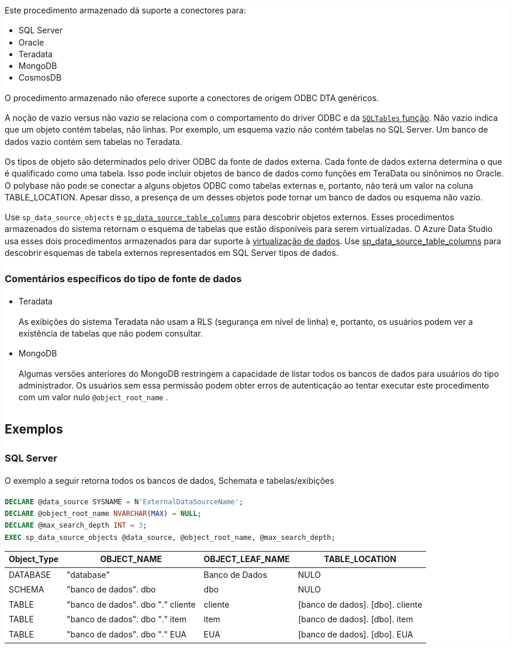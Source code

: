 Este procedimento armazenado dá suporte a conectores para:

- SQL Server
- Oracle
- Teradata
- MongoDB
- CosmosDB

O procedimento armazenado não oferece suporte a conectores de origem ODBC DTA genéricos.

A noção de vazio versus não vazio se relaciona com o comportamento do driver ODBC e da [ `SQLTables` função](../native-client-odbc-api/sqltables.md). Não vazio indica que um objeto contém tabelas, não linhas. Por exemplo, um esquema vazio não contém tabelas no SQL Server. Um banco de dados vazio contém sem tabelas no Teradata.

Os tipos de objeto são determinados pelo driver ODBC da fonte de dados externa. Cada fonte de dados externa determina o que é qualificado como uma tabela. Isso pode incluir objetos de banco de dados como funções em TeraData ou sinônimos no Oracle. O polybase não pode se conectar a alguns objetos ODBC como tabelas externas e, portanto, não terá um valor na coluna TABLE_LOCATION. Apesar disso, a presença de um desses objetos pode tornar um banco de dados ou esquema não vazio.

Use `sp_data_source_objects` e [`sp_data_source_table_columns`](sp-data-source-table-columns.md) para descobrir objetos externos. Esses procedimentos armazenados do sistema retornam o esquema de tabelas que estão disponíveis para serem virtualizadas. O Azure Data Studio usa esses dois procedimentos armazenados para dar suporte à [virtualização de dados](../../azure-data-studio/extensions/data-virtualization-extension.md). Use [sp_data_source_table_columns](sp-data-source-table-columns.md) para descobrir esquemas de tabela externos representados em SQL Server tipos de dados.

### <a name="data-source-type-specific-remarks"></a>Comentários específicos do tipo de fonte de dados

* Teradata

   As exibições do sistema Teradata não usam a RLS (segurança em nível de linha) e, portanto, os usuários podem ver a existência de tabelas que não podem consultar.

* MongoDB

   Algumas versões anteriores do MongoDB restringem a capacidade de listar todos os bancos de dados para usuários do tipo administrador. Os usuários sem essa permissão podem obter erros de autenticação ao tentar executar este procedimento com um valor nulo `@object_root_name` .

## <a name="examples"></a>Exemplos  

### <a name="sql-server"></a>SQL Server

O exemplo a seguir retorna todos os bancos de dados, Schemata e tabelas/exibições

```sql
DECLARE @data_source SYSNAME = N'ExternalDataSourceName';
DECLARE @object_root_name NVARCHAR(MAX) = NULL;
DECLARE @max_search_depth INT = 3;
EXEC sp_data_source_objects @data_source, @object_root_name, @max_search_depth;
```

| Object_Type | OBJECT_NAME | OBJECT_LEAF_NAME | TABLE_LOCATION |
|--|--|--|--|
| DATABASE | "database" | Banco de Dados | NULO |
| SCHEMA | "banco de dados". dbo | dbo | NULO |
| TABLE | "banco de dados". dbo "." cliente | cliente | [banco de dados]. [dbo]. cliente |
| TABLE | "banco de dados". dbo "." item | item | [banco de dados]. [dbo]. item |
| TABLE | "banco de dados". dbo "." EUA | EUA | [banco de dados]. [dbo]. EUA |
